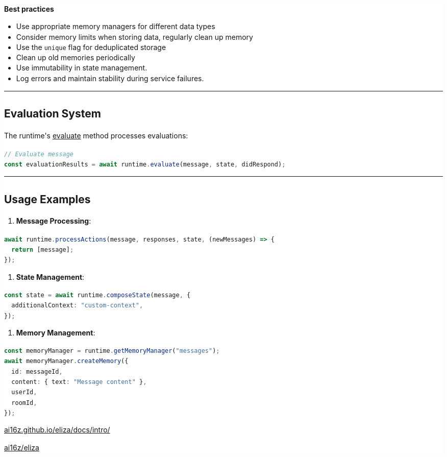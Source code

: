

**Best practices**

- Use appropriate memory managers for different data types
- Consider memory limits when storing data, regularly clean up memory
- Use the `unique` flag for deduplicated storage
- Clean up old memories periodically
- Use immutability in state management.
- Log errors and maintain stability during service failures.

------

## Evaluation System[](https://ai16z.github.io/eliza/docs/core/agents/#evaluation-system)

The runtime's [evaluate](https://ai16z.github.io/eliza/api/classes/AgentRuntime/#evaluate) method processes evaluations:

```typescript
// Evaluate message
const evaluationResults = await runtime.evaluate(message, state, didRespond);
```



------

## Usage Examples[](https://ai16z.github.io/eliza/docs/core/agents/#usage-examples)

1. **Message Processing**:

```typescript
await runtime.processActions(message, responses, state, (newMessages) => {
  return [message];
});
```



1. **State Management**:

```typescript
const state = await runtime.composeState(message, {
  additionalContext: "custom-context",
});
```



1. **Memory Management**:

```typescript
const memoryManager = runtime.getMemoryManager("messages");
await memoryManager.createMemory({
  id: messageId,
  content: { text: "Message content" },
  userId,
  roomId,
});
```





[ai16z.github.io/eliza/docs/intro/](https://ai16z.github.io/eliza/docs/intro/)

[ai16z/eliza](https://github.com/ai16z/eliza)